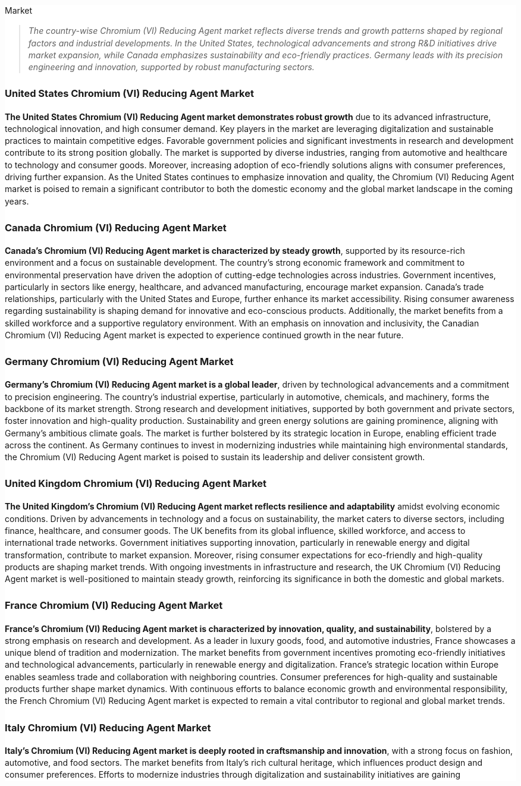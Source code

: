 Market<br /></span></h1><blockquote><p><em><span class="">The country-wise Chromium (VI) Reducing Agent market reflects diverse trends and growth patterns shaped by regional factors and industrial developments. In the United States, technological advancements and strong R&amp;D initiatives drive market expansion, while Canada emphasizes sustainability and eco-friendly practices. Germany leads with its precision engineering and innovation, supported by robust manufacturing sectors.</span></em></p></blockquote><h3><strong>United States Chromium (VI) Reducing Agent Market</strong></h3><p><strong>The United States Chromium (VI) Reducing Agent market demonstrates robust growth</strong> due to its advanced infrastructure, technological innovation, and high consumer demand. Key players in the market are leveraging digitalization and sustainable practices to maintain competitive edges. Favorable government policies and significant investments in research and development contribute to its strong position globally. The market is supported by diverse industries, ranging from automotive and healthcare to technology and consumer goods. Moreover, increasing adoption of eco-friendly solutions aligns with consumer preferences, driving further expansion. As the United States continues to emphasize innovation and quality, the Chromium (VI) Reducing Agent market is poised to remain a significant contributor to both the domestic economy and the global market landscape in the coming years.</p><h3><strong>Canada Chromium (VI) Reducing Agent Market</strong></h3><p><strong>Canada&rsquo;s Chromium (VI) Reducing Agent market is characterized by steady growth</strong>, supported by its resource-rich environment and a focus on sustainable development. The country&rsquo;s strong economic framework and commitment to environmental preservation have driven the adoption of cutting-edge technologies across industries. Government incentives, particularly in sectors like energy, healthcare, and advanced manufacturing, encourage market expansion. Canada&rsquo;s trade relationships, particularly with the United States and Europe, further enhance its market accessibility. Rising consumer awareness regarding sustainability is shaping demand for innovative and eco-conscious products. Additionally, the market benefits from a skilled workforce and a supportive regulatory environment. With an emphasis on innovation and inclusivity, the Canadian Chromium (VI) Reducing Agent market is expected to experience continued growth in the near future.</p><h3><strong>Germany Chromium (VI) Reducing Agent Market</strong></h3><p><strong>Germany&rsquo;s Chromium (VI) Reducing Agent market is a global leader</strong>, driven by technological advancements and a commitment to precision engineering. The country&rsquo;s industrial expertise, particularly in automotive, chemicals, and machinery, forms the backbone of its market strength. Strong research and development initiatives, supported by both government and private sectors, foster innovation and high-quality production. Sustainability and green energy solutions are gaining prominence, aligning with Germany&rsquo;s ambitious climate goals. The market is further bolstered by its strategic location in Europe, enabling efficient trade across the continent. As Germany continues to invest in modernizing industries while maintaining high environmental standards, the Chromium (VI) Reducing Agent market is poised to sustain its leadership and deliver consistent growth.</p><h3><strong>United Kingdom Chromium (VI) Reducing Agent Market</strong></h3><p><strong>The United Kingdom&rsquo;s Chromium (VI) Reducing Agent market reflects resilience and adaptability</strong> amidst evolving economic conditions. Driven by advancements in technology and a focus on sustainability, the market caters to diverse sectors, including finance, healthcare, and consumer goods. The UK benefits from its global influence, skilled workforce, and access to international trade networks. Government initiatives supporting innovation, particularly in renewable energy and digital transformation, contribute to market expansion. Moreover, rising consumer expectations for eco-friendly and high-quality products are shaping market trends. With ongoing investments in infrastructure and research, the UK Chromium (VI) Reducing Agent market is well-positioned to maintain steady growth, reinforcing its significance in both the domestic and global markets.</p><h3><strong>France Chromium (VI) Reducing Agent Market</strong></h3><p><strong>France&rsquo;s Chromium (VI) Reducing Agent market is characterized by innovation, quality, and sustainability</strong>, bolstered by a strong emphasis on research and development. As a leader in luxury goods, food, and automotive industries, France showcases a unique blend of tradition and modernization. The market benefits from government incentives promoting eco-friendly initiatives and technological advancements, particularly in renewable energy and digitalization. France&rsquo;s strategic location within Europe enables seamless trade and collaboration with neighboring countries. Consumer preferences for high-quality and sustainable products further shape market dynamics. With continuous efforts to balance economic growth and environmental responsibility, the French Chromium (VI) Reducing Agent market is expected to remain a vital contributor to regional and global market trends.</p><h3><strong>Italy Chromium (VI) Reducing Agent Market</strong></h3><p><strong>Italy&rsquo;s Chromium (VI) Reducing Agent market is deeply rooted in craftsmanship and innovation</strong>, with a strong focus on fashion, automotive, and food sectors. The market benefits from Italy&rsquo;s rich cultural heritage, which influences product design and consumer preferences. Efforts to modernize industries through digitalization and sustainability initiatives are gaining